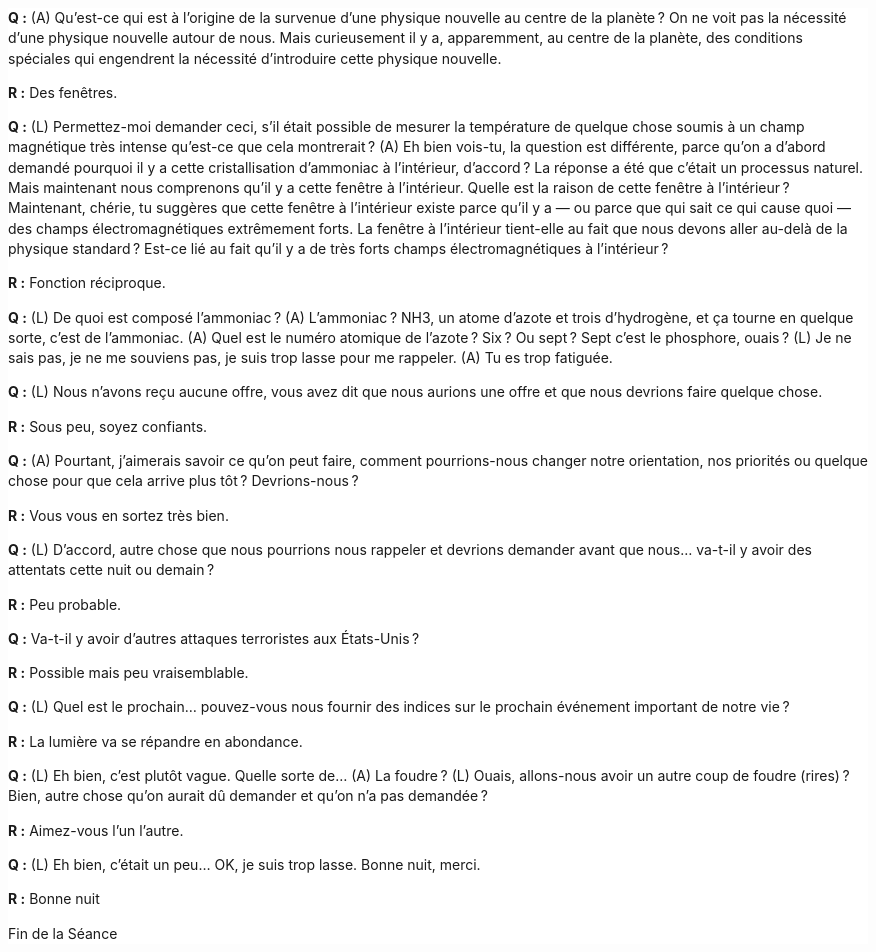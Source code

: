 **Q :** (A) Qu’est-ce qui est à l’origine de la survenue d’une physique nouvelle au centre de la planète ? On ne voit pas la nécessité d’une physique nouvelle autour de nous. Mais curieusement il y a, apparemment, au centre de la planète, des conditions spéciales qui engendrent la nécessité d’introduire cette physique nouvelle.

**R :** Des fenêtres.

**Q :** (L) Permettez-moi demander ceci, s’il était possible de mesurer la température de quelque chose soumis à un champ magnétique très intense qu’est-ce que cela montrerait ? (A) Eh bien vois-tu, la question est différente, parce qu’on a d’abord demandé pourquoi il y a cette cristallisation d’ammoniac à l’intérieur, d’accord ? La réponse a été que c’était un processus naturel. Mais maintenant nous comprenons qu’il y a cette fenêtre à l’intérieur. Quelle est la raison de cette fenêtre à l’intérieur ? Maintenant, chérie, tu suggères que cette fenêtre à l’intérieur existe parce qu’il y a — ou parce que qui sait ce qui cause quoi — des champs électromagnétiques extrêmement forts. La fenêtre à l’intérieur tient-elle au fait que nous devons aller au-delà de la physique standard ? Est-ce lié au fait qu’il y a de très forts champs électromagnétiques à l’intérieur ?

**R :** Fonction réciproque.

**Q :** (L) De quoi est composé l’ammoniac ? (A) L’ammoniac ? NH3, un atome d’azote et trois d’hydrogène, et ça tourne en quelque sorte, c’est de l’ammoniac. (A) Quel est le numéro atomique de l’azote ? Six ? Ou sept ? Sept c’est le phosphore, ouais ? (L) Je ne sais pas, je ne me souviens pas, je suis trop lasse pour me rappeler. (A) Tu es trop fatiguée.

**Q :** (L) Nous n’avons reçu aucune offre, vous avez dit que nous aurions une offre et que nous devrions faire quelque chose.

**R :** Sous peu, soyez confiants.

**Q :** (A) Pourtant, j’aimerais savoir ce qu’on peut faire, comment pourrions-nous changer notre orientation, nos priorités ou quelque chose pour que cela arrive plus tôt ? Devrions-nous ?

**R :** Vous vous en sortez très bien.

**Q :** (L) D’accord, autre chose que nous pourrions nous rappeler et devrions demander avant que nous… va-t-il y avoir des attentats cette nuit ou demain ?

**R :** Peu probable.

**Q :** Va-t-il y avoir d’autres attaques terroristes aux États-Unis ?

**R :** Possible mais peu vraisemblable.

**Q :** (L) Quel est le prochain… pouvez-vous nous fournir des indices sur le prochain événement important de notre vie ?

**R :** La lumière va se répandre en abondance.

**Q :** (L) Eh bien, c’est plutôt vague. Quelle sorte de… (A) La foudre ?
(L) Ouais, allons-nous avoir un autre coup de foudre (rires) ? Bien, autre chose qu’on aurait dû demander et qu’on n’a pas demandée ?

**R :** Aimez-vous l’un l’autre.

**Q :** (L) Eh bien, c’était un peu… OK, je suis trop lasse. Bonne nuit, merci.

**R :** Bonne nuit

Fin de la Séance
